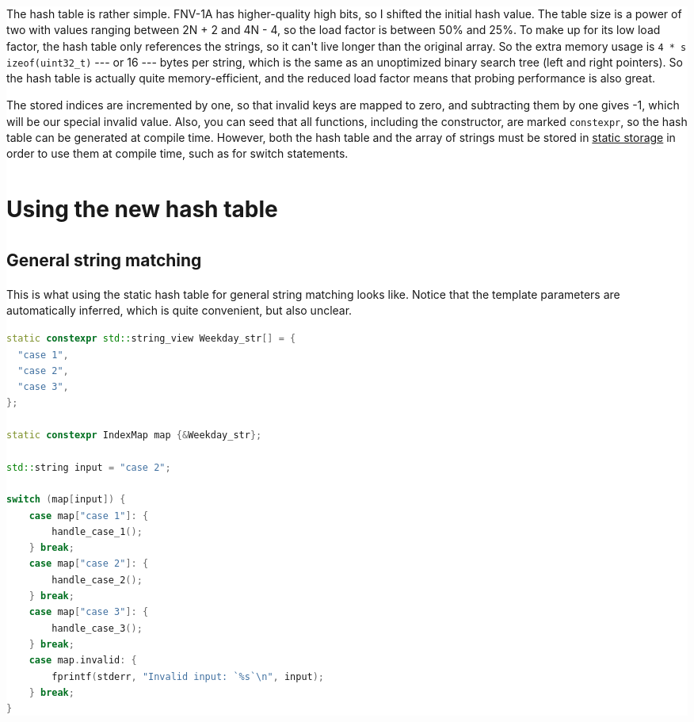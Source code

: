 The hash table is rather simple. FNV-1A has higher-quality high bits, so I
shifted the initial hash value. The table size is a power of two with values
ranging between 2N + 2 and 4N - 4, so the load factor is between 50% and 25%.
To make up for its low load factor, the hash table only references the strings,
so it can't live longer than the original array. So the extra memory usage is
`4 * sizeof(uint32_t)` --- or 16 --- bytes per string, which is the same as an
unoptimized binary search tree (left and right pointers). So the hash table is
actually quite memory-efficient, and the reduced load factor means that probing
performance is also great.

The stored indices are incremented by one, so that invalid keys are mapped to
zero, and subtracting them by one gives -1, which will be our special invalid
value. Also, you can seed that all functions, including the constructor, are
marked `constexpr`, so the hash table can be generated at compile time.
However, both the hash table and the array of strings must be stored in [static
storage](//en.cppreference.com/w/cpp/language/storage_duration) in order to use
them at compile time, such as for switch statements.

# Using the new hash table

## General string matching

This is what using the static hash table for general string matching looks
like. Notice that the template parameters are automatically inferred, which is
quite convenient, but also unclear.

```cpp
static constexpr std::string_view Weekday_str[] = {
  "case 1",
  "case 2",
  "case 3",
};

static constexpr IndexMap map {&Weekday_str};

std::string input = "case 2";

switch (map[input]) {
    case map["case 1"]: {
        handle_case_1();
    } break;
    case map["case 2"]: {
        handle_case_2();
    } break;
    case map["case 3"]: {
        handle_case_3();
    } break;
    case map.invalid: {
        fprintf(stderr, "Invalid input: `%s`\n", input);
    } break;
}
```
